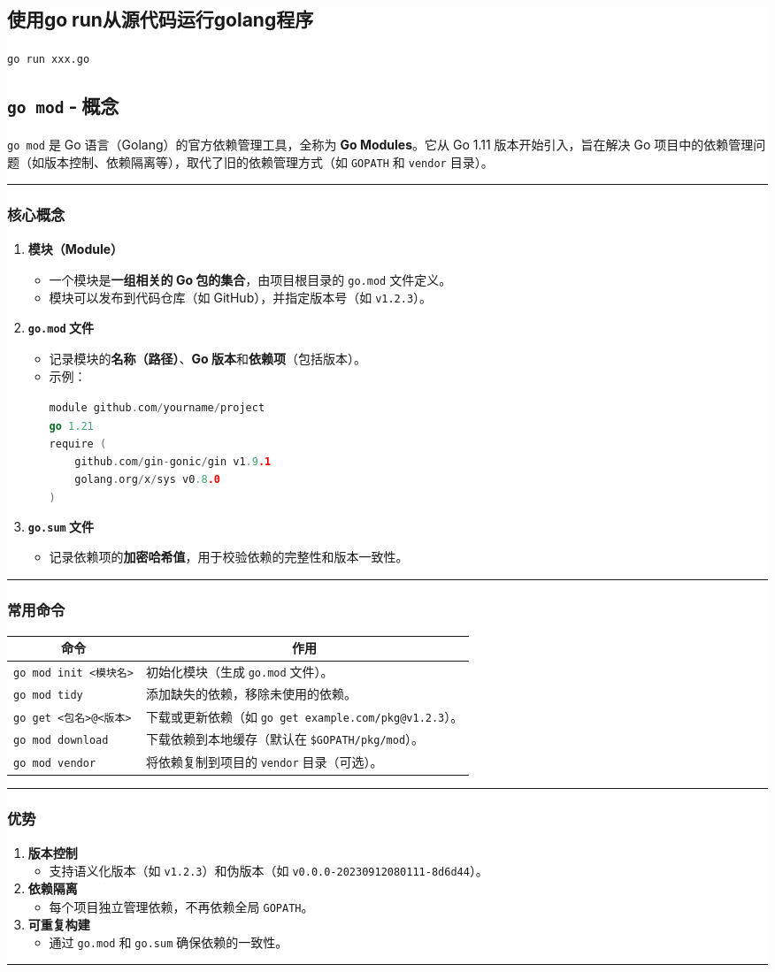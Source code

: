 ## 使用go run从源代码运行golang程序

```shell
go run xxx.go
```



## `go mod` - 概念

`go mod` 是 Go 语言（Golang）的官方依赖管理工具，全称为 **Go Modules**。它从 Go 1.11 版本开始引入，旨在解决 Go 项目中的依赖管理问题（如版本控制、依赖隔离等），取代了旧的依赖管理方式（如 `GOPATH` 和 `vendor` 目录）。

---

### **核心概念**
1. **模块（Module）**  
   - 一个模块是**一组相关的 Go 包的集合**，由项目根目录的 `go.mod` 文件定义。
   - 模块可以发布到代码仓库（如 GitHub），并指定版本号（如 `v1.2.3`）。

2. **`go.mod` 文件**  
   - 记录模块的**名称（路径）**、**Go 版本**和**依赖项**（包括版本）。
   - 示例：
     ```go
     module github.com/yourname/project
     go 1.21
     require (
         github.com/gin-gonic/gin v1.9.1
         golang.org/x/sys v0.8.0
     )
     ```

3. **`go.sum` 文件**  
   - 记录依赖项的**加密哈希值**，用于校验依赖的完整性和版本一致性。

---

### **常用命令**
| 命令                   | 作用                                                   |
| ---------------------- | ------------------------------------------------------ |
| `go mod init <模块名>` | 初始化模块（生成 `go.mod` 文件）。                     |
| `go mod tidy`          | 添加缺失的依赖，移除未使用的依赖。                     |
| `go get <包名>@<版本>` | 下载或更新依赖（如 `go get example.com/pkg@v1.2.3`）。 |
| `go mod download`      | 下载依赖到本地缓存（默认在 `$GOPATH/pkg/mod`）。       |
| `go mod vendor`        | 将依赖复制到项目的 `vendor` 目录（可选）。             |

---

### **优势**
1. **版本控制**  
   - 支持语义化版本（如 `v1.2.3`）和伪版本（如 `v0.0.0-20230912080111-8d6d44`）。
2. **依赖隔离**  
   - 每个项目独立管理依赖，不再依赖全局 `GOPATH`。
3. **可重复构建**  
   - 通过 `go.mod` 和 `go.sum` 确保依赖的一致性。

---